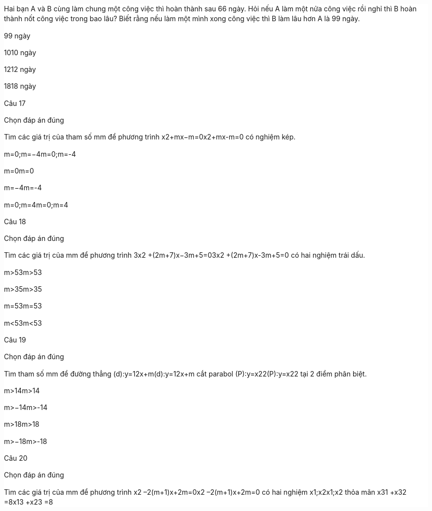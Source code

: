 Hai bạn A và B cùng làm chung một công việc thì hoàn thành sau 66 ngày. Hỏi nếu A làm một nửa công việc rồi nghỉ thì B hoàn thành nốt công việc trong bao lâu? Biết rằng nếu làm một mình xong công việc thì B làm lâu hơn A là 99 ngày.

99 ngày

1010 ngày

1212 ngày

1818 ngày

Câu 17

Chọn đáp án đúng 

Tìm các giá trị của tham số mm để phương trình x2+mx−m=0x2+mx-m=0 có nghiệm kép.

m=0;m=−4m=0;m=-4

m=0m=0

m=−4m=-4

m=0;m=4m=0;m=4

Câu 18

Chọn đáp án đúng 

Tìm các giá trị của mm để phương trình 3x2 +(2m+7)x−3m+5=03x2 +(2m+7)x-3m+5=0 có hai nghiệm trái dấu.

m>53m>53

m>35m>35

m=53m=53

m<53m<53

Câu 19

Chọn đáp án đúng 

Tìm tham số mm để đường thẳng (d):y=12x+m(d):y=12x+m cắt parabol (P):y=x22(P):y=x22 tại 2 điểm phân biệt.

 

m>14m>14

m>−14m>-14

m>18m>18

m>−18m>-18

Câu 20

Chọn đáp án đúng 

Tìm các giá trị của mm để phương trình x2 –2(m+1)x+2m=0x2 –2(m+1)x+2m=0 có hai nghiệm x1;x2x1;x2 thỏa mãn x31 +x32 =8x13 +x23 =8

